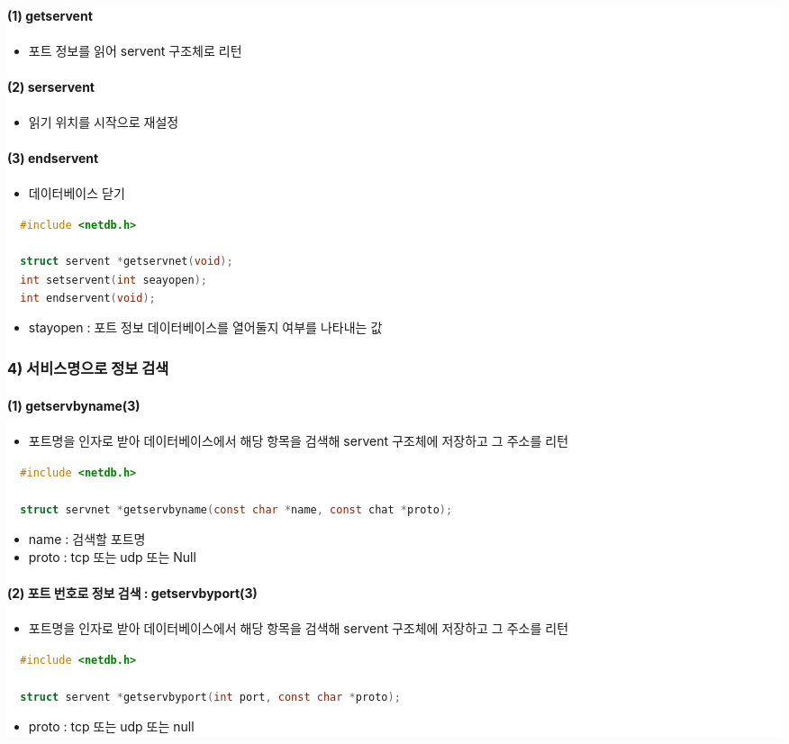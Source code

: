 #### (1) getservent

- 포트 정보를 읽어 servent 구조체로 리턴

#### (2) serservent

- 읽기 위치를 시작으로 재설정

#### (3) endservent

- 데이터베이스 닫기

```c
  #include <netdb.h>

  struct servent *getservnet(void);
  int setservent(int seayopen);
  int endservent(void);
```

- stayopen : 포트 정보 데이터베이스를 열어둘지 여부를 나타내는 값

### 4) 서비스명으로 정보 검색

#### (1) getservbyname(3)

- 포트명을 인자로 받아 데이터베이스에서 해당 항목을 검색해 servent 구조체에 저장하고 그 주소를 리턴

```c
  #include <netdb.h>

  struct servnet *getservbyname(const char *name, const chat *proto);
```

- name : 검색할 포트명
- proto : tcp 또는 udp 또는 Null

#### (2) 포트 번호로 정보 검색 : getservbyport(3)

- 포트명을 인자로 받아 데이터베이스에서 해당 항목을 검색해 servent 구조체에 저장하고 그 주소를 리턴

```c
  #include <netdb.h>

  struct servent *getservbyport(int port, const char *proto);
```

- proto : tcp 또는 udp 또는 null
